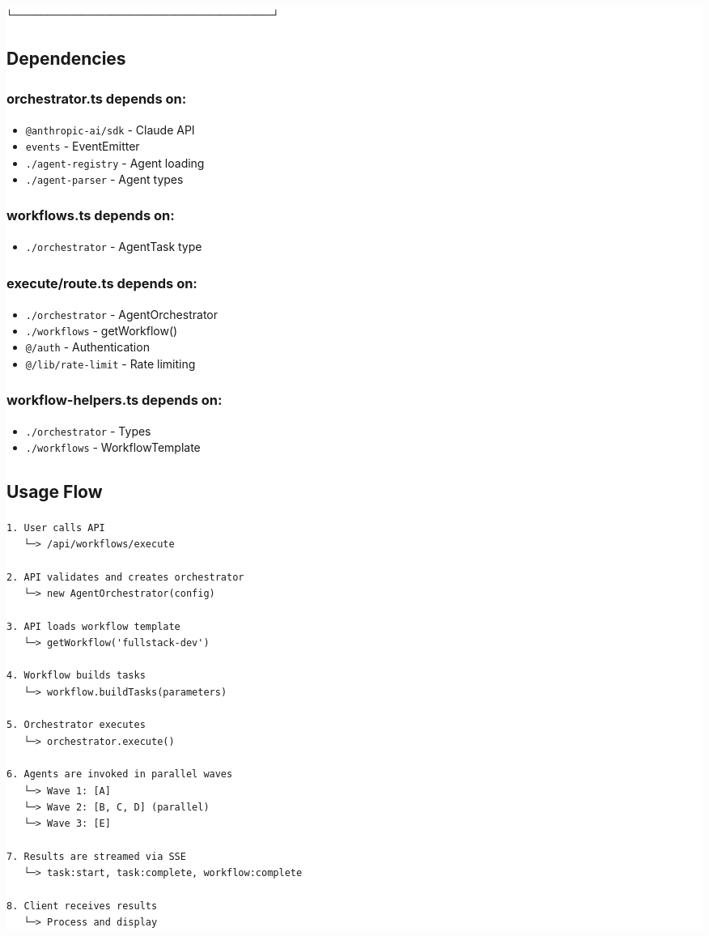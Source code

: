```
└─────────────────────────────────────────────┘
```

## Dependencies

### orchestrator.ts depends on:
- `@anthropic-ai/sdk` - Claude API
- `events` - EventEmitter
- `./agent-registry` - Agent loading
- `./agent-parser` - Agent types

### workflows.ts depends on:
- `./orchestrator` - AgentTask type

### execute/route.ts depends on:
- `./orchestrator` - AgentOrchestrator
- `./workflows` - getWorkflow()
- `@/auth` - Authentication
- `@/lib/rate-limit` - Rate limiting

### workflow-helpers.ts depends on:
- `./orchestrator` - Types
- `./workflows` - WorkflowTemplate

## Usage Flow

```
1. User calls API
   └─> /api/workflows/execute

2. API validates and creates orchestrator
   └─> new AgentOrchestrator(config)

3. API loads workflow template
   └─> getWorkflow('fullstack-dev')

4. Workflow builds tasks
   └─> workflow.buildTasks(parameters)

5. Orchestrator executes
   └─> orchestrator.execute()

6. Agents are invoked in parallel waves
   └─> Wave 1: [A]
   └─> Wave 2: [B, C, D] (parallel)
   └─> Wave 3: [E]

7. Results are streamed via SSE
   └─> task:start, task:complete, workflow:complete

8. Client receives results
   └─> Process and display
```
